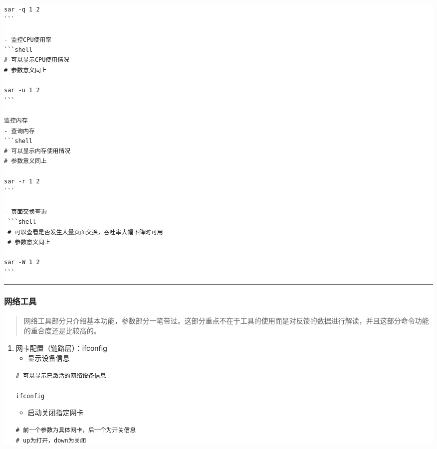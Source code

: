     sar -q 1 2
    ```

    - 监控CPU使用率
    ```shell
    # 可以显示CPU使用情况
    # 参数意义同上

    sar -u 1 2
    ```

    监控内存
    - 查询内存
    ```shell
    # 可以显示内存使用情况
    # 参数意义同上

    sar -r 1 2
    ```

    - 页面交换查询
     ```shell
     # 可以查看是否发生大量页面交换，吞吐率大幅下降时可用
     # 参数意义同上

    sar -W 1 2
    ```

---

### <span id = "net">网络工具</span>
> 网络工具部分只介绍基本功能，参数部分一笔带过。这部分重点不在于工具的使用而是对反馈的数据进行解读，并且这部分命令功能的重合度还是比较高的。

 1. 网卡配置（链路层）：ifconfig
    - 显示设备信息
    ```shell
    # 可以显示已激活的网络设备信息

    ifconfig
    ```
    - 启动关闭指定网卡
    ```shell
    # 前一个参数为具体网卡，后一个为开关信息
    # up为打开，down为关闭
